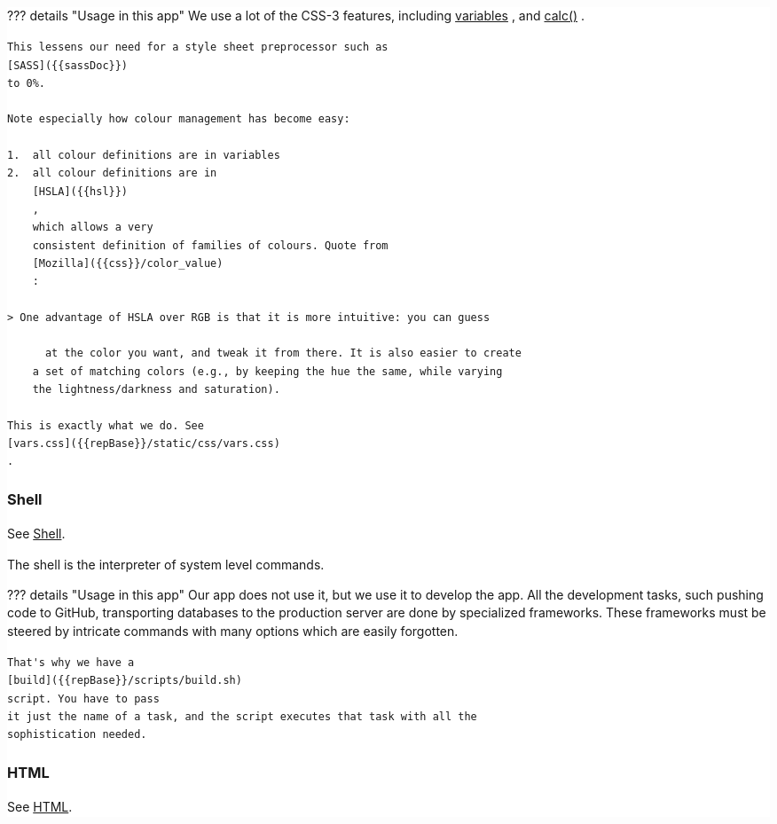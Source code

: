 ??? details "Usage in this app"
    We use a lot of the CSS-3 features, including
    [variables]({{css}}/var)
    ,
    and
    [calc()]({{css}}/calc)
    .

    This lessens our need for a style sheet preprocessor such as
    [SASS]({{sassDoc}})
    to 0%.

    Note especially how colour management has become easy:

    1.  all colour definitions are in variables
    2.  all colour definitions are in
        [HSLA]({{hsl}})
        ,
        which allows a very
        consistent definition of families of colours. Quote from
        [Mozilla]({{css}}/color_value)
        :

    > One advantage of HSLA over RGB is that it is more intuitive: you can guess

          at the color you want, and tweak it from there. It is also easier to create
        a set of matching colors (e.g., by keeping the hue the same, while varying
        the lightness/darkness and saturation).

    This is exactly what we do. See
    [vars.css]({{repBase}}/static/css/vars.css)
    .

### Shell

See [Shell]({{bash}}).

The shell is the interpreter of system level commands.

??? details "Usage in this app"
    Our app does not use it,
    but we use it to develop the app. All the development tasks, such
    pushing code to GitHub, transporting databases to the production server
    are done by specialized frameworks. These frameworks must be steered by
    intricate commands with many options which are easily forgotten.

    That's why we have a
    [build]({{repBase}}/scripts/build.sh)
    script. You have to pass
    it just the name of a task, and the script executes that task with all the
    sophistication needed.

### HTML

See [HTML]({{html}}).
